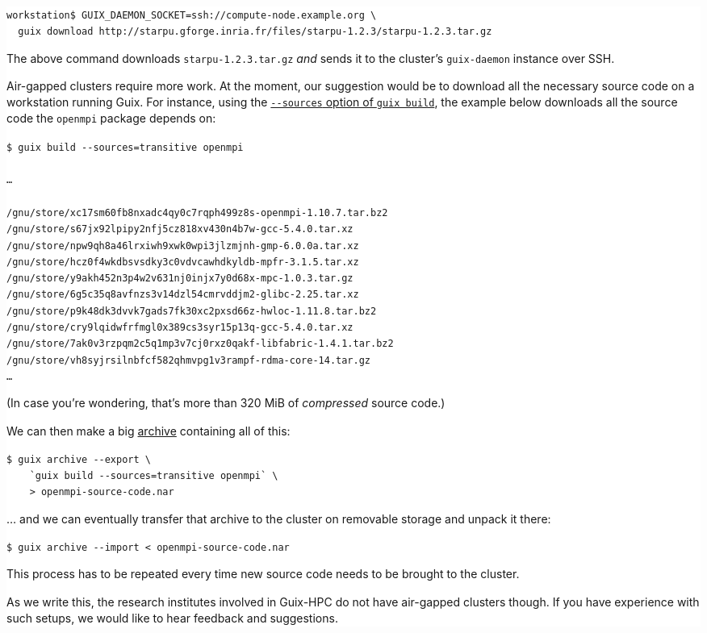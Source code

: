 ```
workstation$ GUIX_DAEMON_SOCKET=ssh://compute-node.example.org \
  guix download http://starpu.gforge.inria.fr/files/starpu-1.2.3/starpu-1.2.3.tar.gz
```

The above command downloads `starpu-1.2.3.tar.gz` _and_ sends it to the
cluster’s `guix-daemon` instance over SSH.

Air-gapped clusters require more work.  At the moment, our suggestion
would be to download all the necessary source code on a workstation
running Guix.  For instance, using the [`--sources` option of `guix
build`](https://www.gnu.org/software/guix/manual/html_node/Additional-Build-Options.html),
the example below downloads all the source code the `openmpi` package
depends on:

```
$ guix build --sources=transitive openmpi

…

/gnu/store/xc17sm60fb8nxadc4qy0c7rqph499z8s-openmpi-1.10.7.tar.bz2
/gnu/store/s67jx92lpipy2nfj5cz818xv430n4b7w-gcc-5.4.0.tar.xz
/gnu/store/npw9qh8a46lrxiwh9xwk0wpi3jlzmjnh-gmp-6.0.0a.tar.xz
/gnu/store/hcz0f4wkdbsvsdky3c0vdvcawhdkyldb-mpfr-3.1.5.tar.xz
/gnu/store/y9akh452n3p4w2v631nj0injx7y0d68x-mpc-1.0.3.tar.gz
/gnu/store/6g5c35q8avfnzs3v14dzl54cmrvddjm2-glibc-2.25.tar.xz
/gnu/store/p9k48dk3dvvk7gads7fk30xc2pxsd66z-hwloc-1.11.8.tar.bz2
/gnu/store/cry9lqidwfrfmgl0x389cs3syr15p13q-gcc-5.4.0.tar.xz
/gnu/store/7ak0v3rzpqm2c5q1mp3v7cj0rxz0qakf-libfabric-1.4.1.tar.bz2
/gnu/store/vh8syjrsilnbfcf582qhmvpg1v3rampf-rdma-core-14.tar.gz
…
```

(In case you’re wondering, that’s more than 320 MiB of _compressed_
source code.)

We can then make a big
[archive](https://www.gnu.org/software/guix/manual/html_node/Invoking-guix-archive.html)
containing all of this:

```
$ guix archive --export \
    `guix build --sources=transitive openmpi` \
    > openmpi-source-code.nar
```

… and we can eventually transfer that archive to the cluster on
removable storage and unpack it there:

```
$ guix archive --import < openmpi-source-code.nar
```

This process has to be repeated every time new source code needs to be
brought to the cluster.

As we write this, the research institutes involved in Guix-HPC do not
have air-gapped clusters though.  If you have experience with such
setups, we would like to hear feedback and suggestions.
